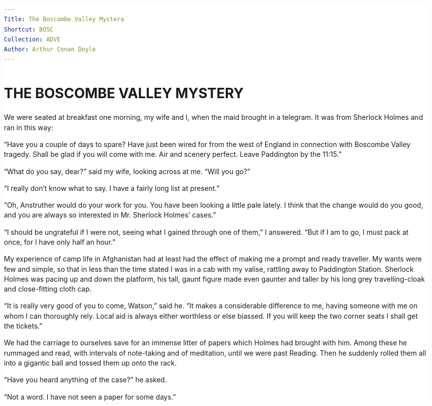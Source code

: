 ```yaml
---
Title: The Boscombe Valley Mystera
Shortcut: BOSC
Collection: ADVE
Author: Arthur Conan Doyle
---
```

# THE BOSCOMBE VALLEY MYSTERY


We were seated at breakfast one morning, my wife and I, when the maid
brought in a telegram. It was from Sherlock Holmes and ran in this way:

“Have you a couple of days to spare? Have just been wired for from the
west of England in connection with Boscombe Valley tragedy. Shall be
glad if you will come with me. Air and scenery perfect. Leave
Paddington by the 11:15.”

“What do you say, dear?” said my wife, looking across at me. “Will you
go?”

“I really don’t know what to say. I have a fairly long list at
present.”

“Oh, Anstruther would do your work for you. You have been looking a
little pale lately. I think that the change would do you good, and you
are always so interested in Mr. Sherlock Holmes’ cases.”

“I should be ungrateful if I were not, seeing what I gained through one
of them,” I answered. “But if I am to go, I must pack at once, for I
have only half an hour.”

My experience of camp life in Afghanistan had at least had the effect
of making me a prompt and ready traveller. My wants were few and
simple, so that in less than the time stated I was in a cab with my
valise, rattling away to Paddington Station. Sherlock Holmes was pacing
up and down the platform, his tall, gaunt figure made even gaunter and
taller by his long grey travelling-cloak and close-fitting cloth cap.

“It is really very good of you to come, Watson,” said he. “It makes a
considerable difference to me, having someone with me on whom I can
thoroughly rely. Local aid is always either worthless or else biassed.
If you will keep the two corner seats I shall get the tickets.”

We had the carriage to ourselves save for an immense litter of papers
which Holmes had brought with him. Among these he rummaged and read,
with intervals of note-taking and of meditation, until we were past
Reading. Then he suddenly rolled them all into a gigantic ball and
tossed them up onto the rack.

“Have you heard anything of the case?” he asked.

“Not a word. I have not seen a paper for some days.”
